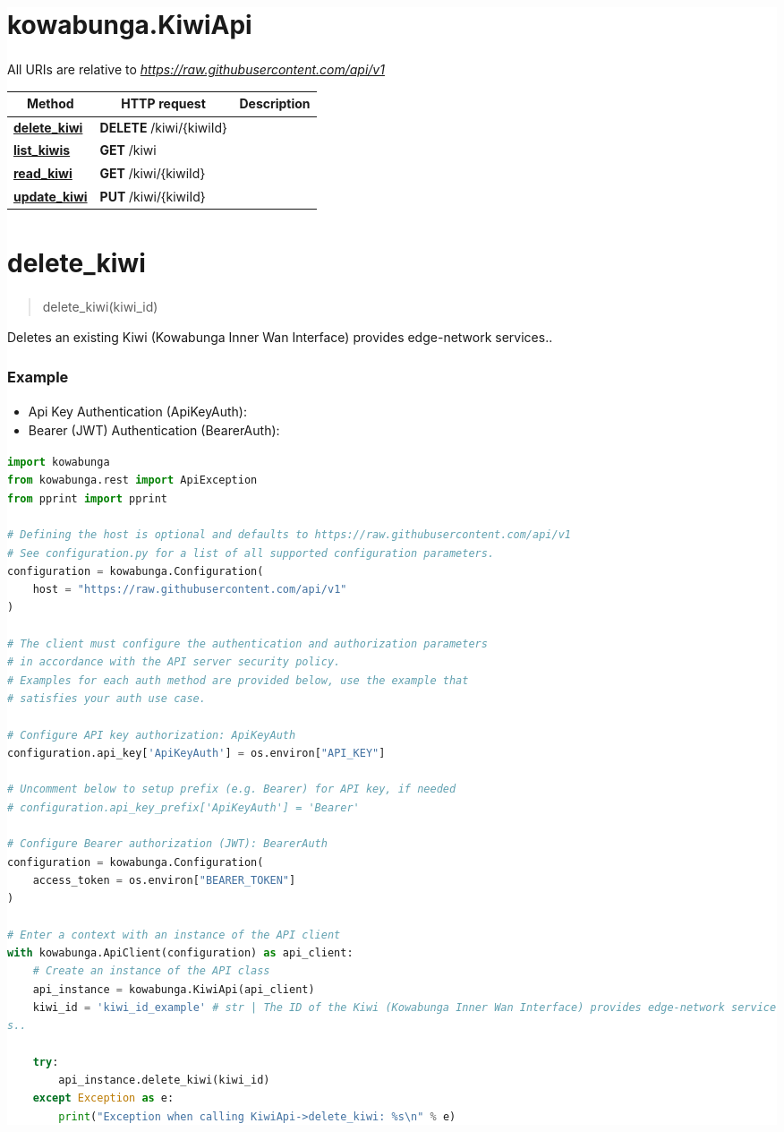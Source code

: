 # kowabunga.KiwiApi

All URIs are relative to *https://raw.githubusercontent.com/api/v1*

Method | HTTP request | Description
------------- | ------------- | -------------
[**delete_kiwi**](KiwiApi.md#delete_kiwi) | **DELETE** /kiwi/{kiwiId} | 
[**list_kiwis**](KiwiApi.md#list_kiwis) | **GET** /kiwi | 
[**read_kiwi**](KiwiApi.md#read_kiwi) | **GET** /kiwi/{kiwiId} | 
[**update_kiwi**](KiwiApi.md#update_kiwi) | **PUT** /kiwi/{kiwiId} | 


# **delete_kiwi**
> delete_kiwi(kiwi_id)

Deletes an existing Kiwi (Kowabunga Inner Wan Interface) provides edge-network services..

### Example

* Api Key Authentication (ApiKeyAuth):
* Bearer (JWT) Authentication (BearerAuth):

```python
import kowabunga
from kowabunga.rest import ApiException
from pprint import pprint

# Defining the host is optional and defaults to https://raw.githubusercontent.com/api/v1
# See configuration.py for a list of all supported configuration parameters.
configuration = kowabunga.Configuration(
    host = "https://raw.githubusercontent.com/api/v1"
)

# The client must configure the authentication and authorization parameters
# in accordance with the API server security policy.
# Examples for each auth method are provided below, use the example that
# satisfies your auth use case.

# Configure API key authorization: ApiKeyAuth
configuration.api_key['ApiKeyAuth'] = os.environ["API_KEY"]

# Uncomment below to setup prefix (e.g. Bearer) for API key, if needed
# configuration.api_key_prefix['ApiKeyAuth'] = 'Bearer'

# Configure Bearer authorization (JWT): BearerAuth
configuration = kowabunga.Configuration(
    access_token = os.environ["BEARER_TOKEN"]
)

# Enter a context with an instance of the API client
with kowabunga.ApiClient(configuration) as api_client:
    # Create an instance of the API class
    api_instance = kowabunga.KiwiApi(api_client)
    kiwi_id = 'kiwi_id_example' # str | The ID of the Kiwi (Kowabunga Inner Wan Interface) provides edge-network services..

    try:
        api_instance.delete_kiwi(kiwi_id)
    except Exception as e:
        print("Exception when calling KiwiApi->delete_kiwi: %s\n" % e)
```
